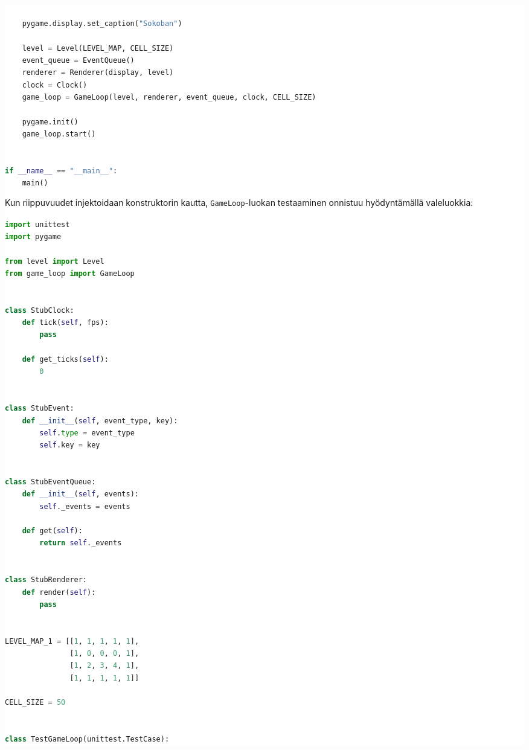 ```python

    pygame.display.set_caption("Sokoban")

    level = Level(LEVEL_MAP, CELL_SIZE)
    event_queue = EventQueue()
    renderer = Renderer(display, level)
    clock = Clock()
    game_loop = GameLoop(level, renderer, event_queue, clock, CELL_SIZE)

    pygame.init()
    game_loop.start()


if __name__ == "__main__":
    main()
```

Kun riippuvuudet injektoidaan konstruktorin kautta, `GameLoop`-luokan testaaminen onnistuu hyödyntämällä valeluokkia:

```python
import unittest
import pygame

from level import Level
from game_loop import GameLoop


class StubClock:
    def tick(self, fps):
        pass

    def get_ticks(self):
        0


class StubEvent:
    def __init__(self, event_type, key):
        self.type = event_type
        self.key = key


class StubEventQueue:
    def __init__(self, events):
        self._events = events

    def get(self):
        return self._events


class StubRenderer:
    def render(self):
        pass


LEVEL_MAP_1 = [[1, 1, 1, 1, 1],
               [1, 0, 0, 0, 1],
               [1, 2, 3, 4, 1],
               [1, 1, 1, 1, 1]]

CELL_SIZE = 50


class TestGameLoop(unittest.TestCase):
```